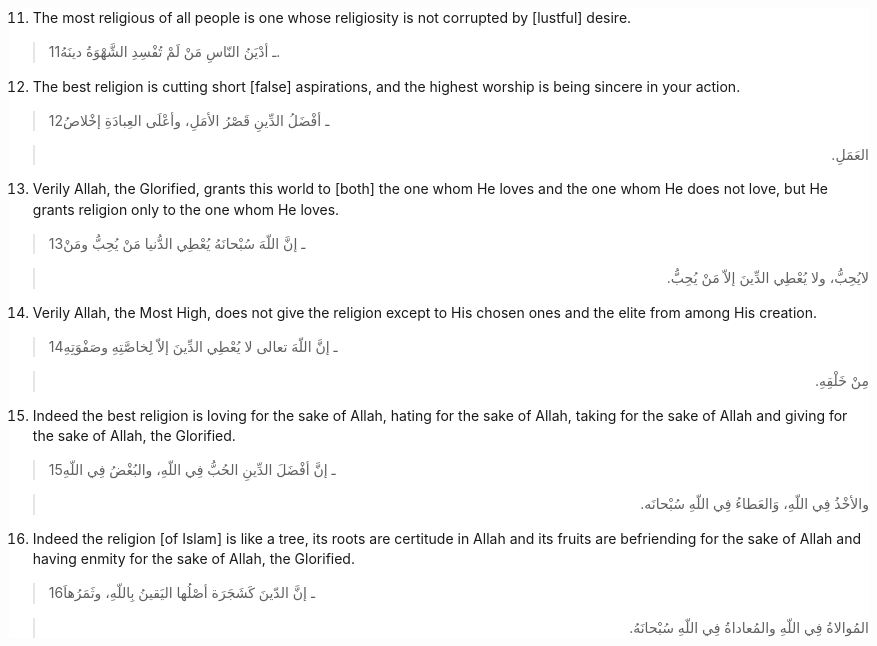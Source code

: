11. The most religious of all people is one whose religiosity is not
corrupted by [lustful] desire.

> 11ـ أدْيَنُ النّاسِ مَنْ لَمْ تُفْسِدِ الشَّهْوَةُ دينَهُ.

12. The best religion is cutting short [false] aspirations, and the
highest worship is being sincere in your action.

> 12ـ أفْضَلُ الدِّينِ قَصْرُ الأمَلِ، وأعْلَى العِبادَةِ إخْلاصُ
<blockquote dir="rtl">
  <p>
العَمَلِ.
  </p>
</blockquote>

13. Verily Allah, the Glorified, grants this world to [both] the one
whom He loves and the one whom He does not love, but He grants religion
only to the one whom He loves.

> 13ـ إنَّ اللّهَ سُبْحانَهُ يُعْطِي الدُّنيا مَنْ يُحِبُّ ومَنْ
<blockquote dir="rtl">
  <p>
لايُحِبُّ، ولا يُعْطِي الدِّينَ إلاّ مَنْ يُحِبُّ.
  </p>
</blockquote>

14. Verily Allah, the Most High, does not give the religion except to
His chosen ones and the elite from among His creation.

> 14ـ إنَّ اللّهَ تعالى لا يُعْطِي الدِّينَ إلاّ لِخاصَّتِهِ وصَفْوَتِهِ
<blockquote dir="rtl">
  <p>
مِنْ خَلْقِهِ.
  </p>
</blockquote>

15. Indeed the best religion is loving for the sake of Allah, hating for
the sake of Allah, taking for the sake of Allah and giving for the sake
of Allah, the Glorified.

> 15ـ إنَّ أفْضَلَ الدِّينِ الحُبُّ فِي اللّهِ، والبُغْضُ فِي اللّهِ
<blockquote dir="rtl">
  <p>
والأخْذُ فِي اللّهِ، وَالعَطاءُ فِي اللّهِ سُبْحانَه.
  </p>
</blockquote>

16. Indeed the religion [of Islam] is like a tree, its roots are
certitude in Allah and its fruits are befriending for the sake of Allah
and having enmity for the sake of Allah, the Glorified.

> 16ـ إنَّ الدّينَ كَشَجَرَة أصْلُها اليَقينُ بِاللّهِ، وثَمَرُهاَ
<blockquote dir="rtl">
  <p>
المُوالاةُ فِي اللّهِ والمُعاداةُ فِي اللّهِ سُبْحانَهُ.
  </p>
</blockquote>
